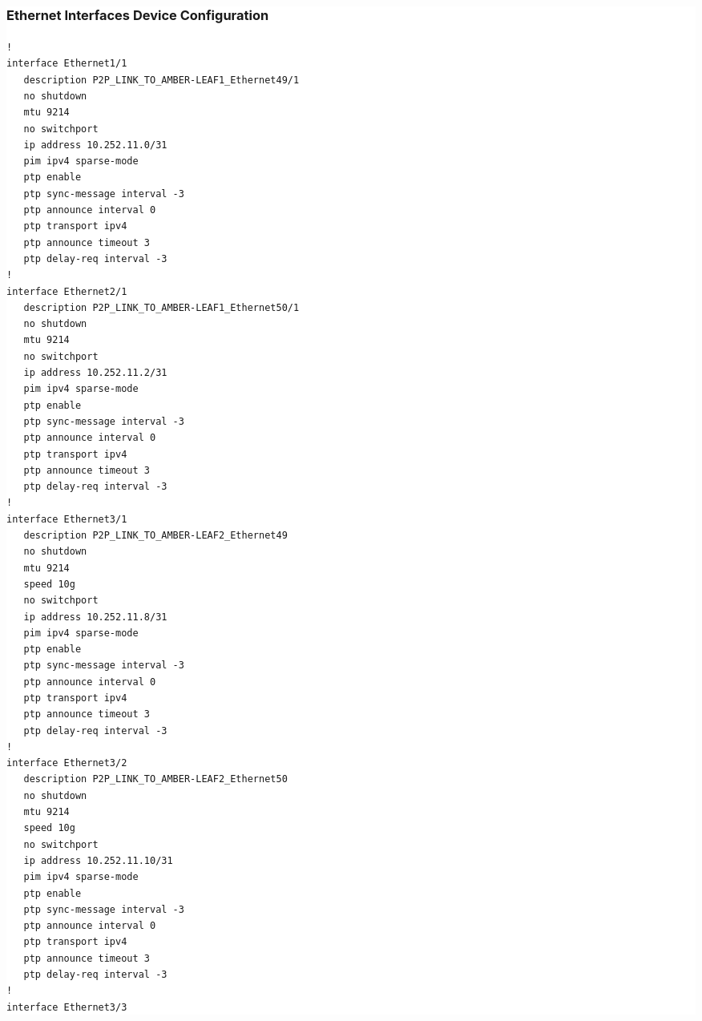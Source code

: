 ### Ethernet Interfaces Device Configuration

```eos
!
interface Ethernet1/1
   description P2P_LINK_TO_AMBER-LEAF1_Ethernet49/1
   no shutdown
   mtu 9214
   no switchport
   ip address 10.252.11.0/31
   pim ipv4 sparse-mode
   ptp enable
   ptp sync-message interval -3
   ptp announce interval 0
   ptp transport ipv4
   ptp announce timeout 3
   ptp delay-req interval -3
!
interface Ethernet2/1
   description P2P_LINK_TO_AMBER-LEAF1_Ethernet50/1
   no shutdown
   mtu 9214
   no switchport
   ip address 10.252.11.2/31
   pim ipv4 sparse-mode
   ptp enable
   ptp sync-message interval -3
   ptp announce interval 0
   ptp transport ipv4
   ptp announce timeout 3
   ptp delay-req interval -3
!
interface Ethernet3/1
   description P2P_LINK_TO_AMBER-LEAF2_Ethernet49
   no shutdown
   mtu 9214
   speed 10g
   no switchport
   ip address 10.252.11.8/31
   pim ipv4 sparse-mode
   ptp enable
   ptp sync-message interval -3
   ptp announce interval 0
   ptp transport ipv4
   ptp announce timeout 3
   ptp delay-req interval -3
!
interface Ethernet3/2
   description P2P_LINK_TO_AMBER-LEAF2_Ethernet50
   no shutdown
   mtu 9214
   speed 10g
   no switchport
   ip address 10.252.11.10/31
   pim ipv4 sparse-mode
   ptp enable
   ptp sync-message interval -3
   ptp announce interval 0
   ptp transport ipv4
   ptp announce timeout 3
   ptp delay-req interval -3
!
interface Ethernet3/3
```